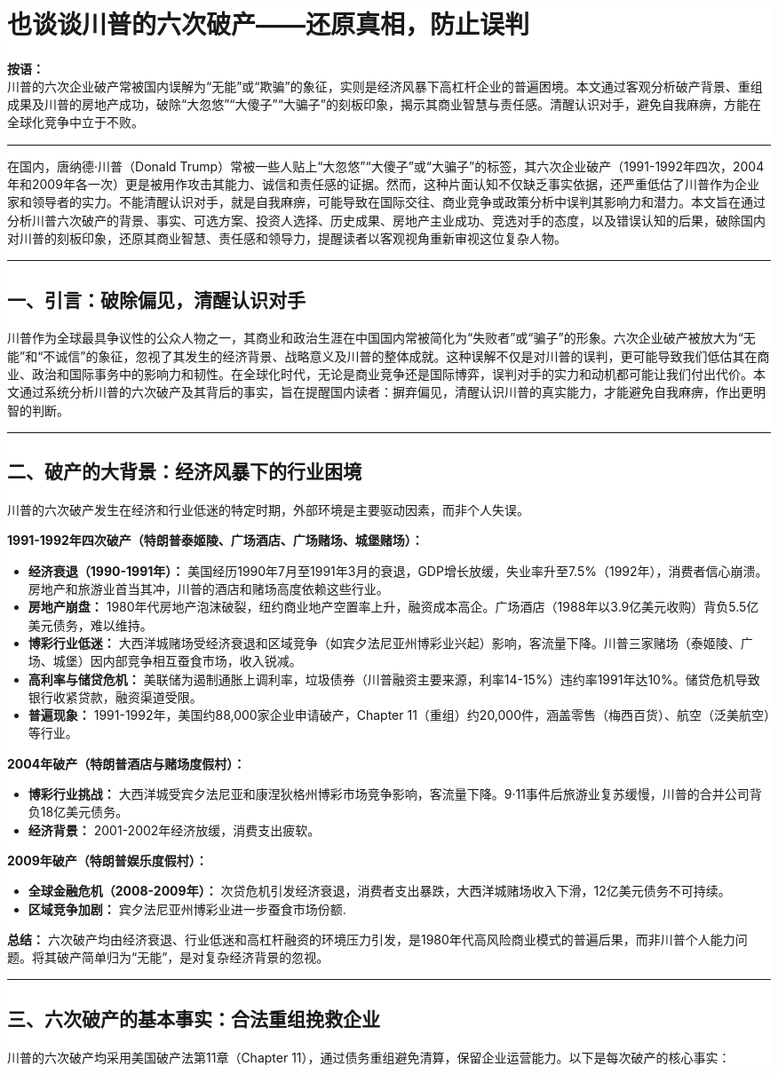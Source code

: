  

# 也谈谈川普的六次破产——还原真相，防止误判


**按语：**  
川普的六次企业破产常被国内误解为“无能”或“欺骗”的象征，实则是经济风暴下高杠杆企业的普遍困境。本文通过客观分析破产背景、重组成果及川普的房地产成功，破除“大忽悠”“大傻子”“大骗子”的刻板印象，揭示其商业智慧与责任感。清醒认识对手，避免自我麻痹，方能在全球化竞争中立于不败。

----



在国内，唐纳德·川普（Donald Trump）常被一些人贴上“大忽悠”“大傻子”或“大骗子”的标签，其六次企业破产（1991-1992年四次，2004年和2009年各一次）更是被用作攻击其能力、诚信和责任感的证据。然而，这种片面认知不仅缺乏事实依据，还严重低估了川普作为企业家和领导者的实力。不能清醒认识对手，就是自我麻痹，可能导致在国际交往、商业竞争或政策分析中误判其影响力和潜力。本文旨在通过分析川普六次破产的背景、事实、可选方案、投资人选择、历史成果、房地产主业成功、竞选对手的态度，以及错误认知的后果，破除国内对川普的刻板印象，还原其商业智慧、责任感和领导力，提醒读者以客观视角重新审视这位复杂人物。

---

## 一、引言：破除偏见，清醒认识对手

川普作为全球最具争议性的公众人物之一，其商业和政治生涯在中国国内常被简化为“失败者”或“骗子”的形象。六次企业破产被放大为“无能”和“不诚信”的象征，忽视了其发生的经济背景、战略意义及川普的整体成就。这种误解不仅是对川普的误判，更可能导致我们低估其在商业、政治和国际事务中的影响力和韧性。在全球化时代，无论是商业竞争还是国际博弈，误判对手的实力和动机都可能让我们付出代价。本文通过系统分析川普的六次破产及其背后的事实，旨在提醒国内读者：摒弃偏见，清醒认识川普的真实能力，才能避免自我麻痹，作出更明智的判断。

---

## 二、破产的大背景：经济风暴下的行业困境

川普的六次破产发生在经济和行业低迷的特定时期，外部环境是主要驱动因素，而非个人失误。

**1991-1992年四次破产（特朗普泰姬陵、广场酒店、广场赌场、城堡赌场）：**
- **经济衰退（1990-1991年）：** 美国经历1990年7月至1991年3月的衰退，GDP增长放缓，失业率升至7.5%（1992年），消费者信心崩溃。房地产和旅游业首当其冲，川普的酒店和赌场高度依赖这些行业。
- **房地产崩盘：** 1980年代房地产泡沫破裂，纽约商业地产空置率上升，融资成本高企。广场酒店（1988年以3.9亿美元收购）背负5.5亿美元债务，难以维持。
- **博彩行业低迷：** 大西洋城赌场受经济衰退和区域竞争（如宾夕法尼亚州博彩业兴起）影响，客流量下降。川普三家赌场（泰姬陵、广场、城堡）因内部竞争相互蚕食市场，收入锐减。
- **高利率与储贷危机：** 美联储为遏制通胀上调利率，垃圾债券（川普融资主要来源，利率14-15%）违约率1991年达10%。储贷危机导致银行收紧贷款，融资渠道受限。
- **普遍现象：** 1991-1992年，美国约88,000家企业申请破产，Chapter 11（重组）约20,000件，涵盖零售（梅西百货）、航空（泛美航空）等行业。

**2004年破产（特朗普酒店与赌场度假村）：**
- **博彩行业挑战：** 大西洋城受宾夕法尼亚和康涅狄格州博彩市场竞争影响，客流量下降。9·11事件后旅游业复苏缓慢，川普的合并公司背负18亿美元债务。
- **经济背景：** 2001-2002年经济放缓，消费支出疲软。

**2009年破产（特朗普娱乐度假村）：**
- **全球金融危机（2008-2009年）：** 次贷危机引发经济衰退，消费者支出暴跌，大西洋城赌场收入下滑，12亿美元债务不可持续。
- **区域竞争加剧：** 宾夕法尼亚州博彩业进一步蚕食市场份额.

**总结：** 六次破产均由经济衰退、行业低迷和高杠杆融资的环境压力引发，是1980年代高风险商业模式的普遍后果，而非川普个人能力问题。将其破产简单归为“无能”，是对复杂经济背景的忽视。

---

## 三、六次破产的基本事实：合法重组挽救企业

川普的六次破产均采用美国破产法第11章（Chapter 11），通过债务重组避免清算，保留企业运营能力。以下是每次破产的核心事实：
